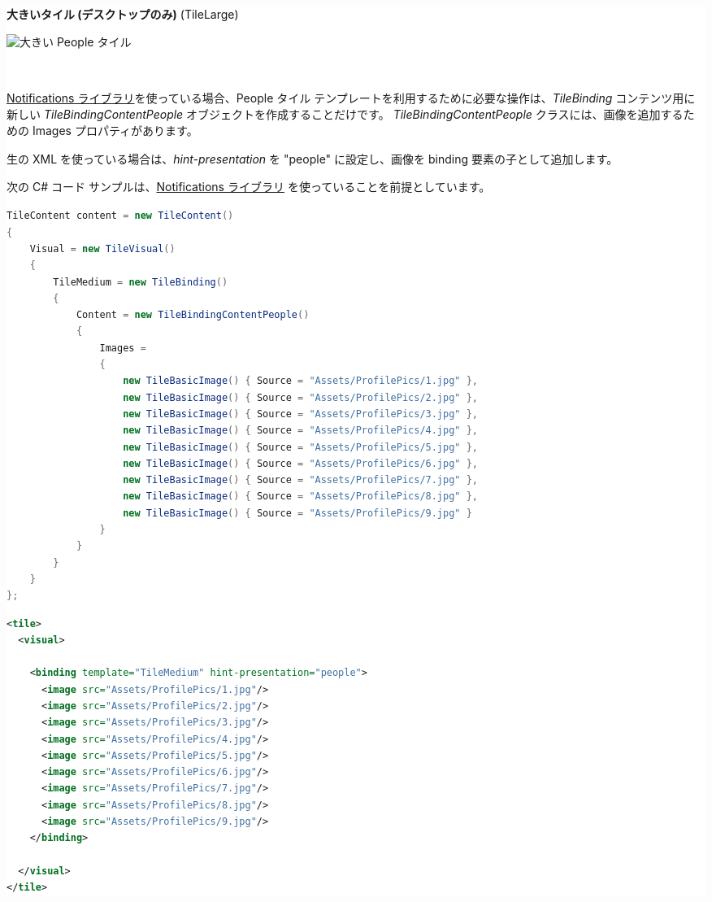 **大きいタイル (デスクトップのみ)** (TileLarge)

![大きい People タイル](images/people-tile-large.png)

 

[Notifications ライブラリ](https://www.nuget.org/packages/Microsoft.Toolkit.Uwp.Notifications/)を使っている場合、People タイル テンプレートを利用するために必要な操作は、*TileBinding* コンテンツ用に新しい *TileBindingContentPeople* オブジェクトを作成することだけです。 *TileBindingContentPeople* クラスには、画像を追加するための Images プロパティがあります。

生の XML を使っている場合は、*hint-presentation* を "people" に設定し、画像を binding 要素の子として追加します。

次の C# コード サンプルは、[Notifications ライブラリ](https://www.nuget.org/packages/Microsoft.Toolkit.Uwp.Notifications/) を使っていることを前提としています。

```csharp
TileContent content = new TileContent()
{
    Visual = new TileVisual()
    {
        TileMedium = new TileBinding()
        {
            Content = new TileBindingContentPeople()
            {
                Images =
                {
                    new TileBasicImage() { Source = "Assets/ProfilePics/1.jpg" },
                    new TileBasicImage() { Source = "Assets/ProfilePics/2.jpg" },
                    new TileBasicImage() { Source = "Assets/ProfilePics/3.jpg" },
                    new TileBasicImage() { Source = "Assets/ProfilePics/4.jpg" },
                    new TileBasicImage() { Source = "Assets/ProfilePics/5.jpg" },
                    new TileBasicImage() { Source = "Assets/ProfilePics/6.jpg" },
                    new TileBasicImage() { Source = "Assets/ProfilePics/7.jpg" },
                    new TileBasicImage() { Source = "Assets/ProfilePics/8.jpg" },
                    new TileBasicImage() { Source = "Assets/ProfilePics/9.jpg" }
                }
            }
        }
    }
};
```

```xml
<tile>
  <visual>
 
    <binding template="TileMedium" hint-presentation="people">
      <image src="Assets/ProfilePics/1.jpg"/>
      <image src="Assets/ProfilePics/2.jpg"/>
      <image src="Assets/ProfilePics/3.jpg"/>
      <image src="Assets/ProfilePics/4.jpg"/>
      <image src="Assets/ProfilePics/5.jpg"/>
      <image src="Assets/ProfilePics/6.jpg"/>
      <image src="Assets/ProfilePics/7.jpg"/>
      <image src="Assets/ProfilePics/8.jpg"/>
      <image src="Assets/ProfilePics/9.jpg"/>
    </binding>
 
  </visual>
</tile>
```
